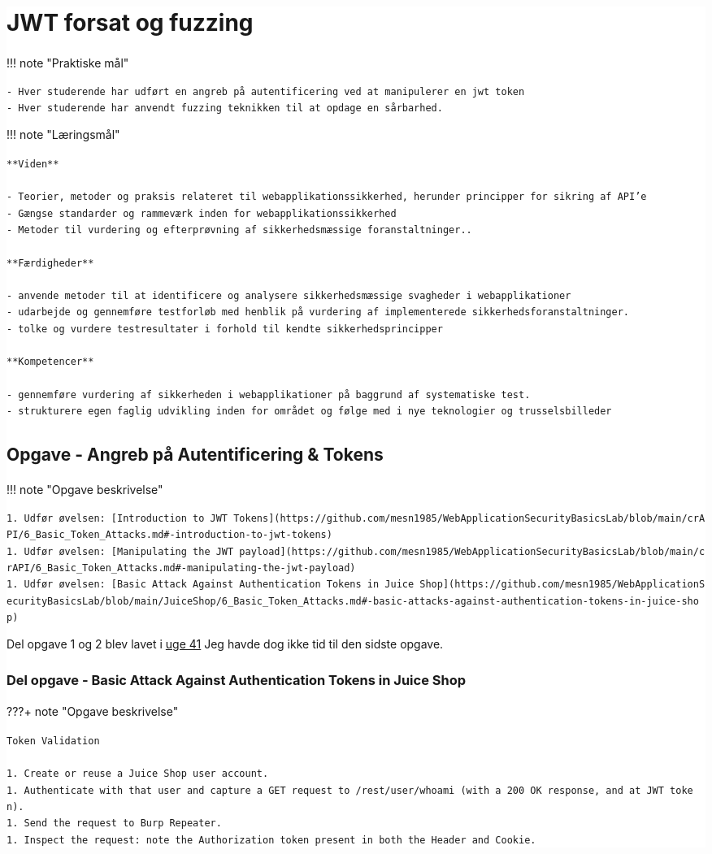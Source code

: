 # JWT forsat og fuzzing

!!! note "Praktiske mål"

    - Hver studerende har udført en angreb på autentificering ved at manipulerer en jwt token
    - Hver studerende har anvendt fuzzing teknikken til at opdage en sårbarhed.

!!! note "Læringsmål"

    **Viden**

    - Teorier, metoder og praksis relateret til webapplikationssikkerhed, herunder principper for sikring af API’e
    - Gængse standarder og rammeværk inden for webapplikationssikkerhed
    - Metoder til vurdering og efterprøvning af sikkerhedsmæssige foranstaltninger..

    **Færdigheder**

    - anvende metoder til at identificere og analysere sikkerhedsmæssige svagheder i webapplikationer
    - udarbejde og gennemføre testforløb med henblik på vurdering af implementerede sikkerhedsforanstaltninger.
    - tolke og vurdere testresultater i forhold til kendte sikkerhedsprincipper

    **Kompetencer**

    - gennemføre vurdering af sikkerheden i webapplikationer på baggrund af systematiske test.
    - strukturere egen faglig udvikling inden for området og følge med i nye teknologier og trusselsbilleder

## Opgave - Angreb på Autentificering & Tokens

!!! note "Opgave beskrivelse"

    1. Udfør øvelsen: [Introduction to JWT Tokens](https://github.com/mesn1985/WebApplicationSecurityBasicsLab/blob/main/crAPI/6_Basic_Token_Attacks.md#-introduction-to-jwt-tokens)
    1. Udfør øvelsen: [Manipulating the JWT payload](https://github.com/mesn1985/WebApplicationSecurityBasicsLab/blob/main/crAPI/6_Basic_Token_Attacks.md#-manipulating-the-jwt-payload)
    1. Udfør øvelsen: [Basic Attack Against Authentication Tokens in Juice Shop](https://github.com/mesn1985/WebApplicationSecurityBasicsLab/blob/main/JuiceShop/6_Basic_Token_Attacks.md#-basic-attacks-against-authentication-tokens-in-juice-shop)


Del opgave 1 og 2 blev lavet i [uge 41](../Uge%2041/Uge41.md#opgave-angreb-pa-autentificering-tokens)
Jeg havde dog ikke tid til den sidste opgave.

### Del opgave - Basic Attack Against Authentication Tokens in Juice Shop

???+ note "Opgave beskrivelse"

    Token Validation

    1. Create or reuse a Juice Shop user account.
    1. Authenticate with that user and capture a GET request to /rest/user/whoami (with a 200 OK response, and at JWT token).
    1. Send the request to Burp Repeater.
    1. Inspect the request: note the Authorization token present in both the Header and Cookie.
